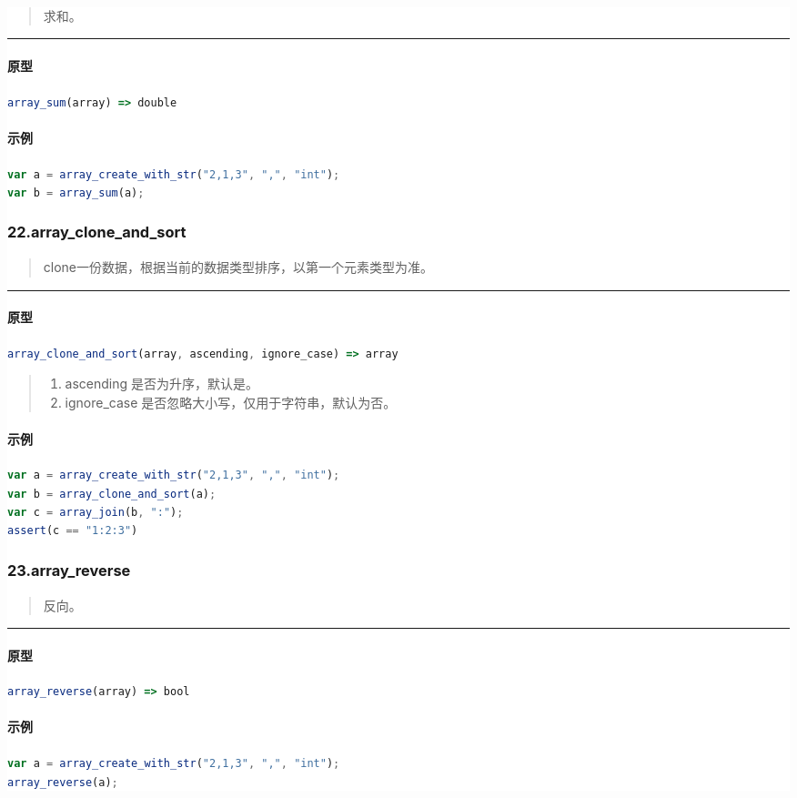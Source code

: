 > 求和。
----------------------------

#### 原型

```js
array_sum(array) => double
```

#### 示例

```js
var a = array_create_with_str("2,1,3", ",", "int");
var b = array_sum(a);
```

### 22.array\_clone\_and\_sort

> clone一份数据，根据当前的数据类型排序，以第一个元素类型为准。
----------------------------

#### 原型

```js
array_clone_and_sort(array, ascending, ignore_case) => array
```

> 1. ascending 是否为升序，默认是。
> 2. ignore_case 是否忽略大小写，仅用于字符串，默认为否。

#### 示例

```js
var a = array_create_with_str("2,1,3", ",", "int");
var b = array_clone_and_sort(a);
var c = array_join(b, ":");
assert(c == "1:2:3")
```

### 23.array\_reverse

> 反向。
----------------------------

#### 原型

```js
array_reverse(array) => bool
```

#### 示例

```js
var a = array_create_with_str("2,1,3", ",", "int");
array_reverse(a);
```
